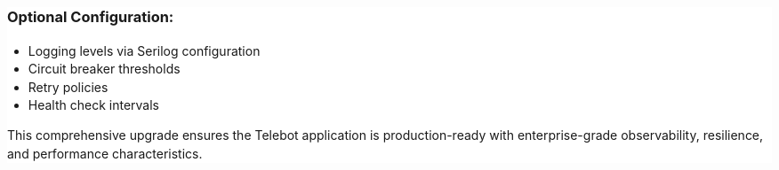 ### **Optional Configuration:**
- Logging levels via Serilog configuration
- Circuit breaker thresholds
- Retry policies
- Health check intervals

This comprehensive upgrade ensures the Telebot application is production-ready with enterprise-grade observability, resilience, and performance characteristics. 